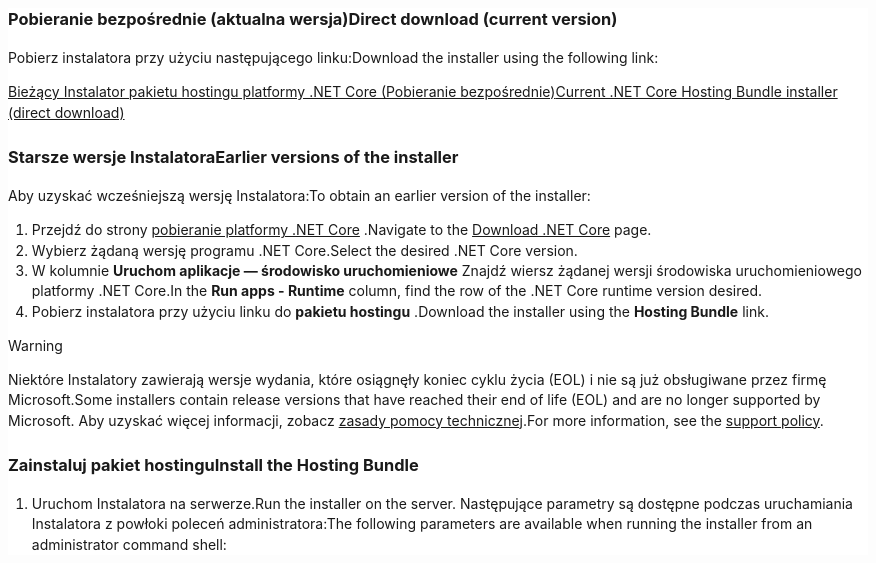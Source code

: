### <a name="direct-download-current-version"></a><span data-ttu-id="ddf6e-313">Pobieranie bezpośrednie (aktualna wersja)</span><span class="sxs-lookup"><span data-stu-id="ddf6e-313">Direct download (current version)</span></span>

<span data-ttu-id="ddf6e-314">Pobierz instalatora przy użyciu następującego linku:</span><span class="sxs-lookup"><span data-stu-id="ddf6e-314">Download the installer using the following link:</span></span>

[<span data-ttu-id="ddf6e-315">Bieżący Instalator pakietu hostingu platformy .NET Core (Pobieranie bezpośrednie)</span><span class="sxs-lookup"><span data-stu-id="ddf6e-315">Current .NET Core Hosting Bundle installer (direct download)</span></span>](https://dotnet.microsoft.com/permalink/dotnetcore-current-windows-runtime-bundle-installer)

### <a name="earlier-versions-of-the-installer"></a><span data-ttu-id="ddf6e-316">Starsze wersje Instalatora</span><span class="sxs-lookup"><span data-stu-id="ddf6e-316">Earlier versions of the installer</span></span>

<span data-ttu-id="ddf6e-317">Aby uzyskać wcześniejszą wersję Instalatora:</span><span class="sxs-lookup"><span data-stu-id="ddf6e-317">To obtain an earlier version of the installer:</span></span>

1. <span data-ttu-id="ddf6e-318">Przejdź do strony [pobieranie platformy .NET Core](https://dotnet.microsoft.com/download/dotnet-core) .</span><span class="sxs-lookup"><span data-stu-id="ddf6e-318">Navigate to the [Download .NET Core](https://dotnet.microsoft.com/download/dotnet-core) page.</span></span>
1. <span data-ttu-id="ddf6e-319">Wybierz żądaną wersję programu .NET Core.</span><span class="sxs-lookup"><span data-stu-id="ddf6e-319">Select the desired .NET Core version.</span></span>
1. <span data-ttu-id="ddf6e-320">W kolumnie **Uruchom aplikacje — środowisko uruchomieniowe** Znajdź wiersz żądanej wersji środowiska uruchomieniowego platformy .NET Core.</span><span class="sxs-lookup"><span data-stu-id="ddf6e-320">In the **Run apps - Runtime** column, find the row of the .NET Core runtime version desired.</span></span>
1. <span data-ttu-id="ddf6e-321">Pobierz instalatora przy użyciu linku do **pakietu hostingu** .</span><span class="sxs-lookup"><span data-stu-id="ddf6e-321">Download the installer using the **Hosting Bundle** link.</span></span>

> [!WARNING]
> <span data-ttu-id="ddf6e-322">Niektóre Instalatory zawierają wersje wydania, które osiągnęły koniec cyklu życia (EOL) i nie są już obsługiwane przez firmę Microsoft.</span><span class="sxs-lookup"><span data-stu-id="ddf6e-322">Some installers contain release versions that have reached their end of life (EOL) and are no longer supported by Microsoft.</span></span> <span data-ttu-id="ddf6e-323">Aby uzyskać więcej informacji, zobacz [zasady pomocy technicznej](https://dotnet.microsoft.com/platform/support/policy/dotnet-core).</span><span class="sxs-lookup"><span data-stu-id="ddf6e-323">For more information, see the [support policy](https://dotnet.microsoft.com/platform/support/policy/dotnet-core).</span></span>

### <a name="install-the-hosting-bundle"></a><span data-ttu-id="ddf6e-324">Zainstaluj pakiet hostingu</span><span class="sxs-lookup"><span data-stu-id="ddf6e-324">Install the Hosting Bundle</span></span>

1. <span data-ttu-id="ddf6e-325">Uruchom Instalatora na serwerze.</span><span class="sxs-lookup"><span data-stu-id="ddf6e-325">Run the installer on the server.</span></span> <span data-ttu-id="ddf6e-326">Następujące parametry są dostępne podczas uruchamiania Instalatora z powłoki poleceń administratora:</span><span class="sxs-lookup"><span data-stu-id="ddf6e-326">The following parameters are available when running the installer from an administrator command shell:</span></span>
